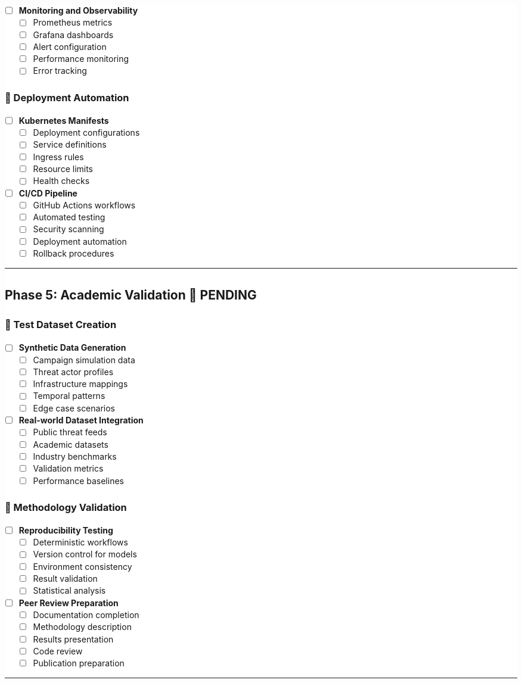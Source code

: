 - [ ] **Monitoring and Observability**
  - [ ] Prometheus metrics
  - [ ] Grafana dashboards
  - [ ] Alert configuration
  - [ ] Performance monitoring
  - [ ] Error tracking

### 🔄 Deployment Automation
- [ ] **Kubernetes Manifests**
  - [ ] Deployment configurations
  - [ ] Service definitions
  - [ ] Ingress rules
  - [ ] Resource limits
  - [ ] Health checks

- [ ] **CI/CD Pipeline**
  - [ ] GitHub Actions workflows
  - [ ] Automated testing
  - [ ] Security scanning
  - [ ] Deployment automation
  - [ ] Rollback procedures

---

## Phase 5: Academic Validation 🔄 PENDING

### 🔄 Test Dataset Creation
- [ ] **Synthetic Data Generation**
  - [ ] Campaign simulation data
  - [ ] Threat actor profiles
  - [ ] Infrastructure mappings
  - [ ] Temporal patterns
  - [ ] Edge case scenarios

- [ ] **Real-world Dataset Integration**
  - [ ] Public threat feeds
  - [ ] Academic datasets
  - [ ] Industry benchmarks
  - [ ] Validation metrics
  - [ ] Performance baselines

### 🔄 Methodology Validation
- [ ] **Reproducibility Testing**
  - [ ] Deterministic workflows
  - [ ] Version control for models
  - [ ] Environment consistency
  - [ ] Result validation
  - [ ] Statistical analysis

- [ ] **Peer Review Preparation**
  - [ ] Documentation completion
  - [ ] Methodology description
  - [ ] Results presentation
  - [ ] Code review
  - [ ] Publication preparation

---